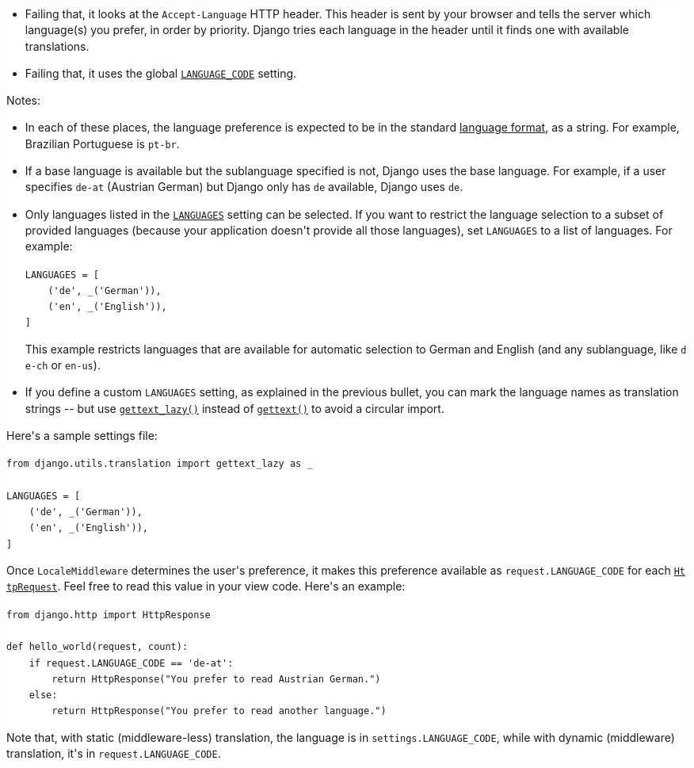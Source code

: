 * Failing that, it looks at the `Accept-Language` HTTP header. This header is sent by your browser and tells the server which language(s) you prefer, in order by priority. Django tries each language in the header until it finds one with available translations.

* Failing that, it uses the global [`LANGUAGE_CODE`](https://docs.djangoproject.com/en/4.0/ref/settings/#std:setting-LANGUAGE_CODE) setting.

Notes:

* In each of these places, the language preference is expected to be in the standard [language format](https://github.com/AndrewSRea/My_Learning_Port_II/tree/main/Django/Django_Docs/Internationalization#language-code), as a string. For example, Brazilian Portuguese is `pt-br`.

* If a base language is available but the sublanguage specified is not, Django uses the base language. For example, if a user specifies `de-at` (Austrian German) but Django only has `de` available, Django uses `de`.

* Only languages listed in the [`LANGUAGES`](https://docs.djangoproject.com/en/4.0/ref/settings/#std:setting-LANGUAGES) setting can be selected. If you want to restrict the language selection to a subset of provided languages (because your application doesn't provide all those languages), set `LANGUAGES` to a list of languages. For example:

    ```
    LANGUAGES = [
        ('de', _('German')),
        ('en', _('English')),
    ]
    ```

    This example restricts languages that are available for automatic selection to German and English (and any sublanguage, like `de-ch` or `en-us`).

* If you define a custom `LANGUAGES` setting, as explained in the previous bullet, you can mark the language names as translation strings -- but use [`gettext_lazy()`](https://docs.djangoproject.com/en/4.0/ref/utils/#django.utils.translation.gettext_lazy) instead of [`gettext()`](https://docs.djangoproject.com/en/4.0/ref/utils/#django.utils.translation.gettext) to avoid a circular import.

Here's a sample settings file:
```
from django.utils.translation import gettext_lazy as _

LANGUAGES = [
    ('de', _('German')),
    ('en', _('English')),
]
```
Once `LocaleMiddleware` determines the user's preference, it makes this preference available as `request.LANGUAGE_CODE` for each [`HttpRequest`](https://docs.djangoproject.com/en/4.0/ref/request-response/#django.http.HttpRequest). Feel free to read this value in your view code. Here's an example:
```
from django.http import HttpResponse

def hello_world(request, count):
    if request.LANGUAGE_CODE == 'de-at':
        return HttpResponse("You prefer to read Austrian German.")
    else:
        return HttpResponse("You prefer to read another language.")
```
Note that, with static (middleware-less) translation, the language is in `settings.LANGUAGE_CODE`, while with dynamic (middleware) translation, it's in `request.LANGUAGE_CODE`.
